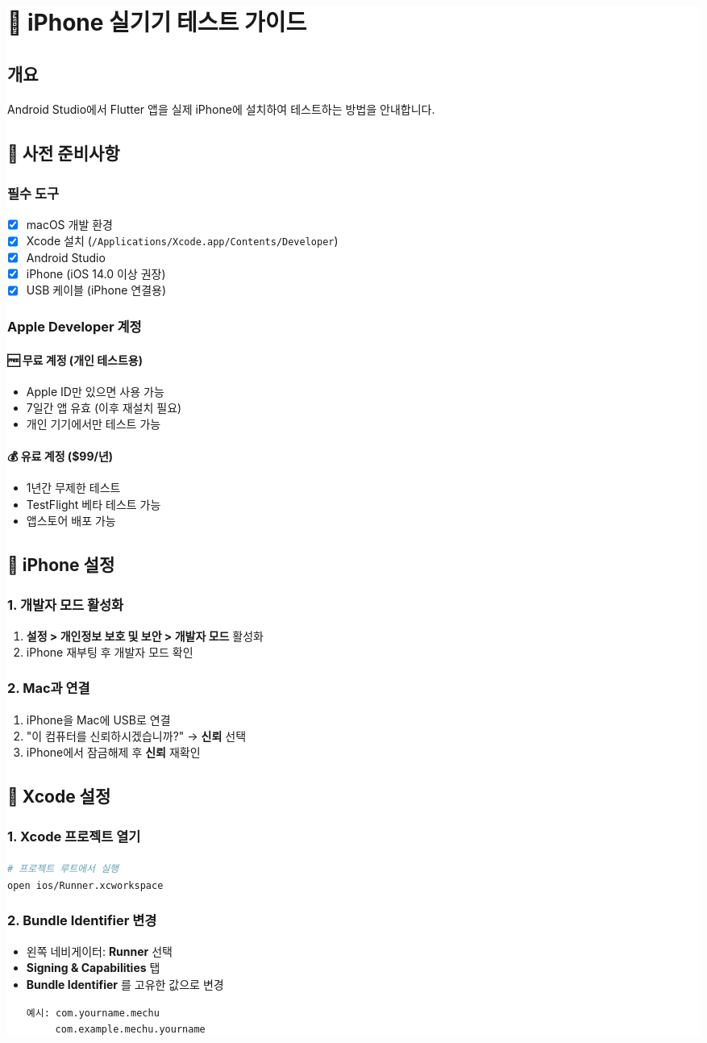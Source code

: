 # 📱 iPhone 실기기 테스트 가이드

## 개요
Android Studio에서 Flutter 앱을 실제 iPhone에 설치하여 테스트하는 방법을 안내합니다.

## 🔧 사전 준비사항

### 필수 도구
- [x] macOS 개발 환경
- [x] Xcode 설치 (`/Applications/Xcode.app/Contents/Developer`)
- [x] Android Studio
- [x] iPhone (iOS 14.0 이상 권장)
- [x] USB 케이블 (iPhone 연결용)

### Apple Developer 계정
#### 🆓 무료 계정 (개인 테스트용)
- Apple ID만 있으면 사용 가능
- 7일간 앱 유효 (이후 재설치 필요)
- 개인 기기에서만 테스트 가능

#### 💰 유료 계정 ($99/년)
- 1년간 무제한 테스트
- TestFlight 베타 테스트 가능
- 앱스토어 배포 가능

## 📱 iPhone 설정

### 1. 개발자 모드 활성화
1. **설정 > 개인정보 보호 및 보안 > 개발자 모드** 활성화
2. iPhone 재부팅 후 개발자 모드 확인

### 2. Mac과 연결
1. iPhone을 Mac에 USB로 연결
2. "이 컴퓨터를 신뢰하시겠습니까?" → **신뢰** 선택
3. iPhone에서 잠금해제 후 **신뢰** 재확인

## 🔨 Xcode 설정

### 1. Xcode 프로젝트 열기
```bash
# 프로젝트 루트에서 실행
open ios/Runner.xcworkspace
```

### 2. Bundle Identifier 변경
- 왼쪽 네비게이터: **Runner** 선택
- **Signing & Capabilities** 탭
- **Bundle Identifier** 를 고유한 값으로 변경
  ```
  예시: com.yourname.mechu
       com.example.mechu.yourname
  ```
